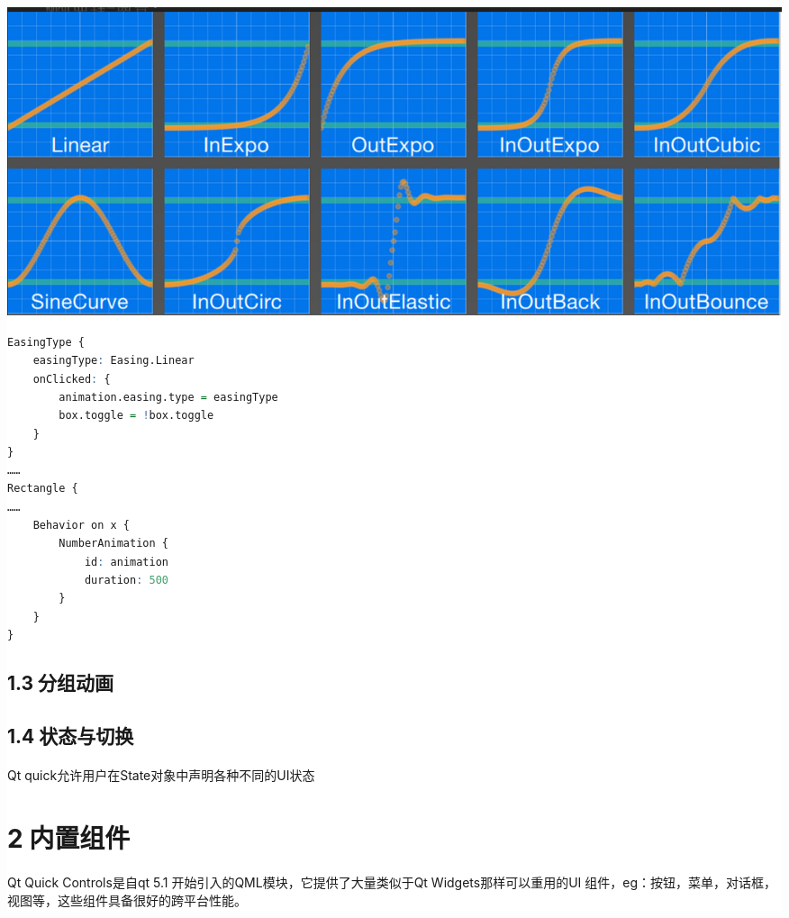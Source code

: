 ![image-20240716110236738](legend/image-20240716110236738.png)

```q
EasingType { 
    easingType: Easing.Linear 
    onClicked: { 
    	animation.easing.type = easingType
		box.toggle = !box.toggle 
    } 
}
……
Rectangle { 
……
    Behavior on x {
        NumberAnimation { 
        	id: animation 
        	duration: 500 
        }
	}
}

```

## 1.3 分组动画



## 1.4 状态与切换

Qt quick允许用户在State对象中声明各种不同的UI状态

# 2 内置组件

Qt Quick Controls是自qt 5.1 开始引入的QML模块，它提供了大量类似于Qt Widgets那样可以重用的UI 组件，eg：按钮，菜单，对话框，视图等，这些组件具备很好的跨平台性能。
